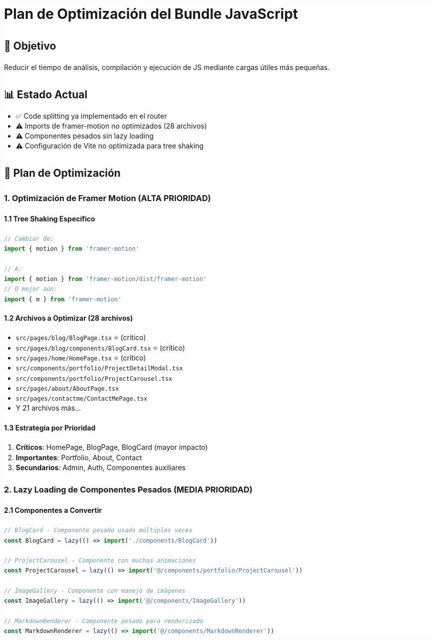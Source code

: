 # Plan de Optimización del Bundle JavaScript

## 🎯 Objetivo
Reducir el tiempo de análisis, compilación y ejecución de JS mediante cargas útiles más pequeñas.

## 📊 Estado Actual
- ✅ Code splitting ya implementado en el router
- ⚠️ Imports de framer-motion no optimizados (28 archivos)
- ⚠️ Componentes pesados sin lazy loading
- ⚠️ Configuración de Vite no optimizada para tree shaking

## 🚀 Plan de Optimización

### 1. Optimización de Framer Motion (ALTA PRIORIDAD)

#### 1.1 Tree Shaking Específico
```javascript
// Cambiar de:
import { motion } from 'framer-motion'

// A:
import { motion } from 'framer-motion/dist/framer-motion'
// O mejor aún:
import { m } from 'framer-motion'
```

#### 1.2 Archivos a Optimizar (28 archivos)
- `src/pages/blog/BlogPage.tsx` ⭐ (crítico)
- `src/pages/blog/components/BlogCard.tsx` ⭐ (crítico)
- `src/pages/home/HomePage.tsx` ⭐ (crítico)
- `src/components/portfolio/ProjectDetailModal.tsx`
- `src/components/portfolio/ProjectCarousel.tsx`
- `src/pages/about/AboutPage.tsx`
- `src/pages/contactme/ContactMePage.tsx`
- Y 21 archivos más...

#### 1.3 Estrategia por Prioridad
1. **Críticos**: HomePage, BlogPage, BlogCard (mayor impacto)
2. **Importantes**: Portfolio, About, Contact
3. **Secundarios**: Admin, Auth, Componentes auxiliares

### 2. Lazy Loading de Componentes Pesados (MEDIA PRIORIDAD)

#### 2.1 Componentes a Convertir
```javascript
// BlogCard - Componente pesado usado múltiples veces
const BlogCard = lazy(() => import('./components/BlogCard'))

// ProjectCarousel - Componente con muchas animaciones
const ProjectCarousel = lazy(() => import('@/components/portfolio/ProjectCarousel'))

// ImageGallery - Componente con manejo de imágenes
const ImageGallery = lazy(() => import('@/components/ImageGallery'))

// MarkdownRenderer - Componente pesado para renderizado
const MarkdownRenderer = lazy(() => import('@/components/MarkdownRenderer'))
```
